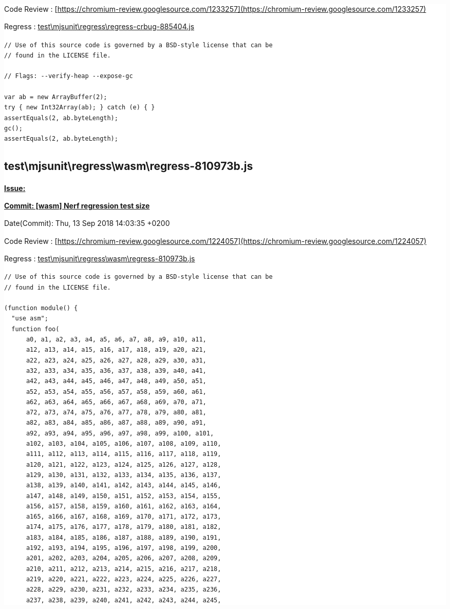 Code Review : [https://chromium-review.googlesource.com/1233257](https://chromium-review.googlesource.com/1233257)

Regress : [test\mjsunit\regress\regress-crbug-885404.js](https://chromium.googlesource.com/v8/v8/+/master/test/mjsunit/regress/regress-crbug-885404.js)

```// Copyright 2018 the V8 project authors. All rights reserved.
// Use of this source code is governed by a BSD-style license that can be
// found in the LICENSE file.

// Flags: --verify-heap --expose-gc

var ab = new ArrayBuffer(2);
try { new Int32Array(ab); } catch (e) { }
assertEquals(2, ab.byteLength);
gc();
assertEquals(2, ab.byteLength);
```


## **test\mjsunit\regress\wasm\regress-810973b.js**
**[Issue: ]()**

**[Commit: [wasm] Nerf regression test size](https://chromium.googlesource.com/v8/v8/+/ca894e093aad63b2c57952c7e1b5f2f01034b4eb)**


Date(Commit): Thu, 13 Sep 2018 14:03:35 +0200

Code Review : [https://chromium-review.googlesource.com/1224057](https://chromium-review.googlesource.com/1224057)

Regress : [test\mjsunit\regress\wasm\regress-810973b.js](https://chromium.googlesource.com/v8/v8/+/master/test/mjsunit/regress/wasm/regress-810973b.js)

```// Copyright 2018 the V8 project authors. All rights reserved.
// Use of this source code is governed by a BSD-style license that can be
// found in the LICENSE file.

(function module() {
  "use asm";
  function foo(
      a0, a1, a2, a3, a4, a5, a6, a7, a8, a9, a10, a11,
      a12, a13, a14, a15, a16, a17, a18, a19, a20, a21,
      a22, a23, a24, a25, a26, a27, a28, a29, a30, a31,
      a32, a33, a34, a35, a36, a37, a38, a39, a40, a41,
      a42, a43, a44, a45, a46, a47, a48, a49, a50, a51,
      a52, a53, a54, a55, a56, a57, a58, a59, a60, a61,
      a62, a63, a64, a65, a66, a67, a68, a69, a70, a71,
      a72, a73, a74, a75, a76, a77, a78, a79, a80, a81,
      a82, a83, a84, a85, a86, a87, a88, a89, a90, a91,
      a92, a93, a94, a95, a96, a97, a98, a99, a100, a101,
      a102, a103, a104, a105, a106, a107, a108, a109, a110,
      a111, a112, a113, a114, a115, a116, a117, a118, a119,
      a120, a121, a122, a123, a124, a125, a126, a127, a128,
      a129, a130, a131, a132, a133, a134, a135, a136, a137,
      a138, a139, a140, a141, a142, a143, a144, a145, a146,
      a147, a148, a149, a150, a151, a152, a153, a154, a155,
      a156, a157, a158, a159, a160, a161, a162, a163, a164,
      a165, a166, a167, a168, a169, a170, a171, a172, a173,
      a174, a175, a176, a177, a178, a179, a180, a181, a182,
      a183, a184, a185, a186, a187, a188, a189, a190, a191,
      a192, a193, a194, a195, a196, a197, a198, a199, a200,
      a201, a202, a203, a204, a205, a206, a207, a208, a209,
      a210, a211, a212, a213, a214, a215, a216, a217, a218,
      a219, a220, a221, a222, a223, a224, a225, a226, a227,
      a228, a229, a230, a231, a232, a233, a234, a235, a236,
      a237, a238, a239, a240, a241, a242, a243, a244, a245,
```